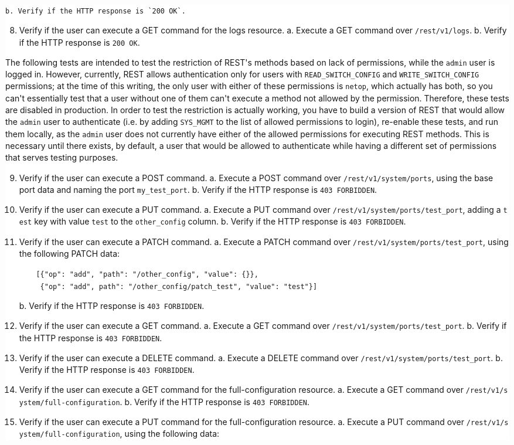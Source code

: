     b. Verify if the HTTP response is `200 OK`.

8. Verify if the user can execute a GET command for the logs resource.
    a. Execute a GET command over `/rest/v1/logs`.
    b. Verify if the HTTP response is `200 OK`.

The following tests are intended to test the restriction of REST's methods
based on lack of permissions, while the `admin` user is logged in. However,
currently, REST allows authentication only for users with `READ_SWITCH_CONFIG`
and `WRITE_SWITCH_CONFIG` permissions; at the time of this writing, the only
user with either of these permissions is `netop`, which actually has both, so
you can't essentially test that a user without one of them can't execute a
method not allowed by the permission. Therefore, these tests are disabled in
production. In order to test the restriction is actually working, you have to
build a version of REST that would allow the `admin` user to authenticate (i.e.
by adding `SYS_MGMT` to the list of allowed permissions to login), re-enable
these tests, and run them locally, as the `admin` user does not currently have
either of the allowed permissions for executing REST methods. This is necessary
until there exists, by default, a user that would be allowed to authenticate
while having a different set of permissions that serves testing purposes.

9. Verify if the user can execute a POST command.
    a. Execute a POST command over `/rest/v1/system/ports`, using the base port
    data and naming the port `my_test_port`.
    b. Verify if the HTTP response is `403 FORBIDDEN`.

10. Verify if the user can execute a PUT command.
    a. Execute a PUT command over `/rest/v1/system/ports/test_port`, adding a
    `test` key with value `test` to the `other_config` column.
    b. Verify if the HTTP response is `403 FORBIDDEN`.

11. Verify if the user can execute a PATCH command.
    a. Execute a PATCH command over `/rest/v1/system/ports/test_port`, using
    the following PATCH data:

    ```
        [{"op": "add", "path": "/other_config", "value": {}},
         {"op": "add", path": "/other_config/patch_test", "value": "test"}]
    ```

    b. Verify if the HTTP response is `403 FORBIDDEN`.

12. Verify if the user can execute a GET command.
    a. Execute a GET command over `/rest/v1/system/ports/test_port`.
    b. Verify if the HTTP response is `403 FORBIDDEN`.

13. Verify if the user can execute a DELETE command.
    a. Execute a DELETE command over `/rest/v1/system/ports/test_port`.
    b. Verify if the HTTP response is `403 FORBIDDEN`.

14. Verify if the user can execute a GET command for the full-configuration
    resource.
    a. Execute a GET command over `/rest/v1/system/full-configuration`.
    b. Verify if the HTTP response is `403 FORBIDDEN`.

15. Verify if the user can execute a PUT command for the full-configuration
    resource.
    a. Execute a PUT command over `/rest/v1/system/full-configuration`, using
    the following data:
